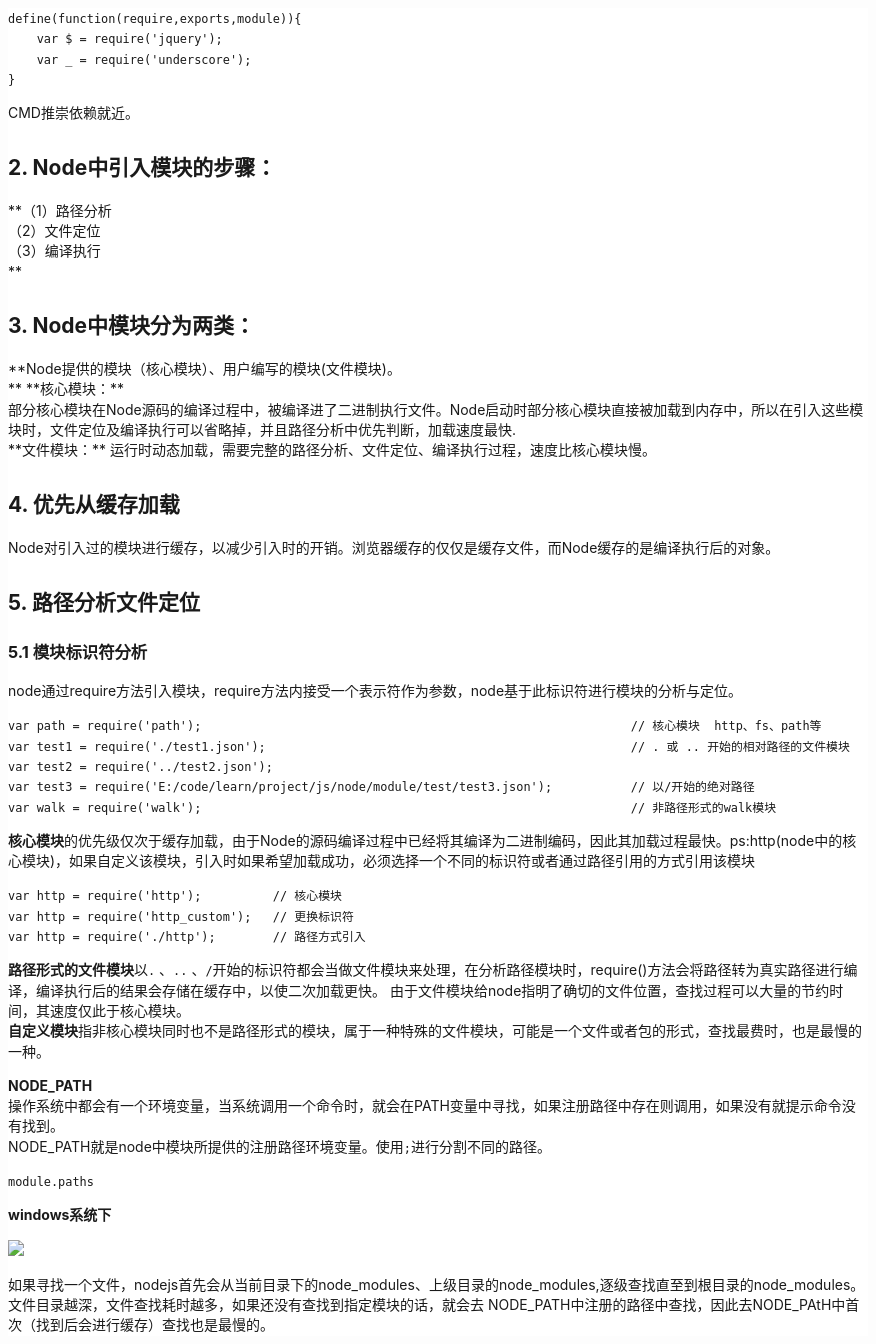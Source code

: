 	define(function(require,exports,module)){
		var $ = require('jquery');
		var _ = require('underscore');
	}


CMD推崇依赖就近。

<h2> 2. Node中引入模块的步骤： </h2>	
**（1）路径分析<br>（2）文件定位<br>（3）编译执行<br>**
<h2> 3. Node中模块分为两类： </h2>	
**Node提供的模块（核心模块）、用户编写的模块(文件模块)。<br>**
**核心模块：**<br>部分核心模块在Node源码的编译过程中，被编译进了二进制执行文件。Node启动时部分核心模块直接被加载到内存中，所以在引入这些模块时，文件定位及编译执行可以省略掉，并且路径分析中优先判断，加载速度最快.<br>
**文件模块：**
运行时动态加载，需要完整的路径分析、文件定位、编译执行过程，速度比核心模块慢。
<h2> 4. 优先从缓存加载 </h2>	
Node对引入过的模块进行缓存，以减少引入时的开销。浏览器缓存的仅仅是缓存文件，而Node缓存的是编译执行后的对象。
<h2> 5. 路径分析文件定位 </h2>
<h3> 5.1 模块标识符分析 </h3>
node通过require方法引入模块，require方法内接受一个表示符作为参数，node基于此标识符进行模块的分析与定位。<br>

	var path = require('path');                                                            // 核心模块  http、fs、path等
	var test1 = require('./test1.json');                                                   // . 或 .. 开始的相对路径的文件模块
	var test2 = require('../test2.json');
	var test3 = require('E:/code/learn/project/js/node/module/test/test3.json');           // 以/开始的绝对路径
	var walk = require('walk');                                                            // 非路径形式的walk模块

**核心模块**的优先级仅次于缓存加载，由于Node的源码编译过程中已经将其编译为二进制编码，因此其加载过程最快。ps:http(node中的核心模块)，如果自定义该模块，引入时如果希望加载成功，必须选择一个不同的标识符或者通过路径引用的方式引用该模块<br>


	var http = require('http');          // 核心模块
	var http = require('http_custom');   // 更换标识符
	var http = require('./http');        // 路径方式引入

**路径形式的文件模块**以`.` 、`..` 、`/`开始的标识符都会当做文件模块来处理，在分析路径模块时，require()方法会将路径转为真实路径进行编译，编译执行后的结果会存储在缓存中，以使二次加载更快。 
由于文件模块给node指明了确切的文件位置，查找过程可以大量的节约时间，其速度仅此于核心模块。<br>
**自定义模块**指非核心模块同时也不是路径形式的模块，属于一种特殊的文件模块，可能是一个文件或者包的形式，查找最费时，也是最慢的一种。

**NODE_PATH** <br>
操作系统中都会有一个环境变量，当系统调用一个命令时，就会在PATH变量中寻找，如果注册路径中存在则调用，如果没有就提示命令没有找到。<br>
NODE_PATH就是node中模块所提供的注册路径环境变量。使用`;`进行分割不同的路径。

	module.paths
**windows系统下**<br>

![](http://i.imgur.com/tbG3eHu.png)

如果寻找一个文件，nodejs首先会从当前目录下的node_modules、上级目录的node_modules,逐级查找直至到根目录的node_modules。文件目录越深，文件查找耗时越多，如果还没有查找到指定模块的话，就会去 NODE_PATH中注册的路径中查找，因此去NODE_PAtH中首次（找到后会进行缓存）查找也是最慢的。
